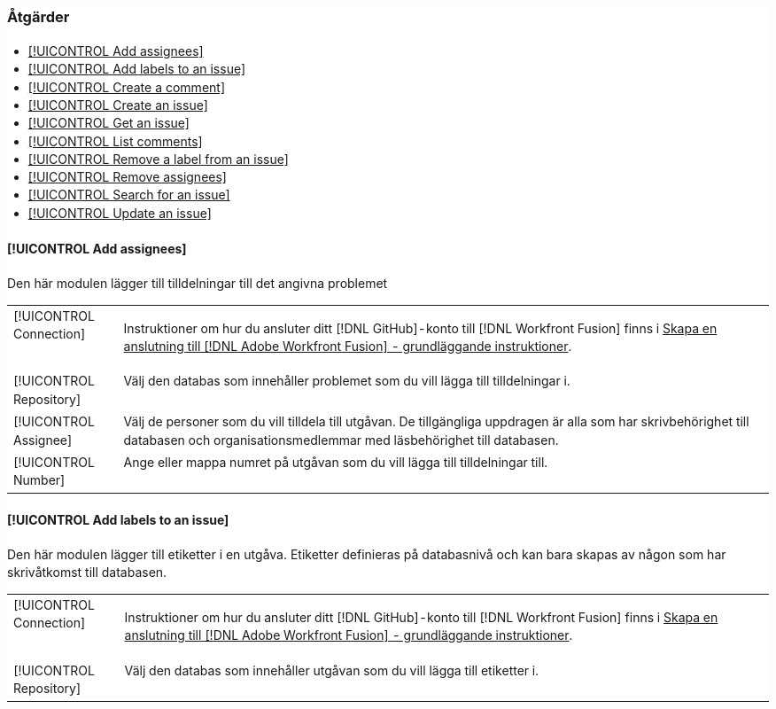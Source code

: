### Åtgärder

* [[!UICONTROL Add assignees]](#add-assignees)
* [[!UICONTROL Add labels to an issue]](#add-labels-to-an-issue)
* [[!UICONTROL Create a comment]](#create-a-comment)
* [[!UICONTROL Create an issue]](#create-an-issue)
* [[!UICONTROL Get an issue]](#get-an-issue)
* [[!UICONTROL List comments]](#list-comments)
* [[!UICONTROL Remove a label from an issue]](#remove-a-label-from-an-issue)
* [[!UICONTROL Remove assignees]](#remove-assignees)
* [[!UICONTROL Search for an issue]](#search-for-an-issue)
* [[!UICONTROL Update an issue]](#update-an-issue)

#### [!UICONTROL Add assignees]

Den här modulen lägger till tilldelningar till det angivna problemet

<table style="table-layout:auto"> 
 <col> 
 <col> 
 <tbody> 
  <tr> 
   <td role="rowheader">[!UICONTROL Connection]</td> 
   <td> <p>Instruktioner om hur du ansluter ditt [!DNL GitHub]-konto till [!DNL Workfront Fusion] finns i <a href="/help/workfront-fusion/create-scenarios/connect-to-apps/connect-to-fusion-general.md" class="MCXref xref" data-mc-variable-override="">Skapa en anslutning till [!DNL Adobe Workfront Fusion] - grundläggande instruktioner</a>.</p> </td> 
  </tr> 
  <tr> 
   <td role="rowheader">[!UICONTROL Repository]</td> 
   <td>Välj den databas som innehåller problemet som du vill lägga till tilldelningar i.</td> 
  </tr> 
  <tr> 
   <td role="rowheader">[!UICONTROL Assignee]</td> 
   <td>Välj de personer som du vill tilldela till utgåvan. De tillgängliga uppdragen är alla som har skrivbehörighet till databasen och organisationsmedlemmar med läsbehörighet till databasen. </td> 
  </tr> 
  <tr> 
   <td role="rowheader">[!UICONTROL Number]</td> 
   <td>Ange eller mappa numret på utgåvan som du vill lägga till tilldelningar till. </td> 
  </tr> 
 </tbody> 
</table>

#### [!UICONTROL Add labels to an issue]

Den här modulen lägger till etiketter i en utgåva. Etiketter definieras på databasnivå och kan bara skapas av någon som har skrivåtkomst till databasen.

<table style="table-layout:auto"> 
 <col> 
 <col> 
 <tbody> 
  <tr> 
   <td role="rowheader">[!UICONTROL Connection]</td> 
   <td> <p>Instruktioner om hur du ansluter ditt [!DNL GitHub]-konto till [!DNL Workfront Fusion] finns i <a href="/help/workfront-fusion/create-scenarios/connect-to-apps/connect-to-fusion-general.md" class="MCXref xref" data-mc-variable-override="">Skapa en anslutning till [!DNL Adobe Workfront Fusion] - grundläggande instruktioner</a>.</p> </td> 
  </tr> 
  <tr> 
   <td role="rowheader">[!UICONTROL Repository]</td> 
   <td>Välj den databas som innehåller utgåvan som du vill lägga till etiketter i.</td> 
  </tr> 
  <tr> 